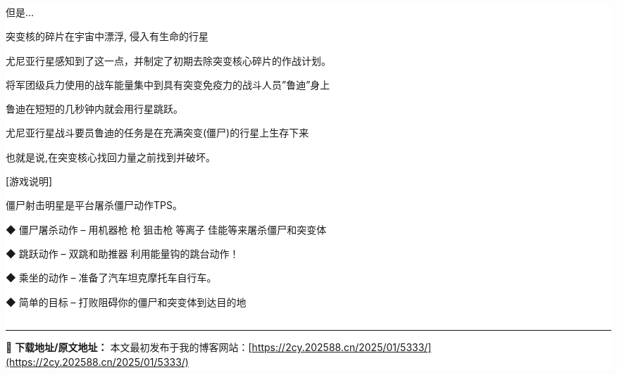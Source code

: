<span style="text-wrap: nowrap;">但是…</span>

<span style="text-wrap: nowrap;">突变核的碎片在宇宙中漂浮, 侵入有生命的行星</span>

<span style="text-wrap: nowrap;">尤尼亚行星感知到了这一点，并制定了初期去除突变核心碎片的作战计划。</span>

<span style="text-wrap: nowrap;">将军团级兵力使用的战车能量集中到具有突变免疫力的战斗人员”鲁迪”身上</span>

<span style="text-wrap: nowrap;">鲁迪在短短的几秒钟内就会用行星跳跃。</span>

<span style="text-wrap: nowrap;">尤尼亚行星战斗要员鲁迪的任务是在充满突变(僵尸)的行星上生存下来</span>

<span style="text-wrap: nowrap;">也就是说,在突变核心找回力量之前找到并破坏。</span>

<span style="text-wrap: nowrap;">[游戏说明]</span>

<span style="text-wrap: nowrap;">僵尸射击明星是平台屠杀僵尸动作TPS。</span>

<span style="text-wrap: nowrap;">◆ 僵尸屠杀动作 – 用机器枪 枪 狙击枪 等离子 佳能等来屠杀僵尸和突变体</span>

<span style="text-wrap: nowrap;">◆ 跳跃动作 – 双跳和助推器 利用能量钩的跳台动作！</span>

<span style="text-wrap: nowrap;">◆ 乘坐的动作 – 准备了汽车坦克摩托车自行车。</span>

<span style="text-wrap: nowrap;">◆ 简单的目标 – 打败阻碍你的僵尸和突变体到达目的地</span>
<h2 style="white-space: normal; text-indent: 2em; text-align: left;"></h2>
</div>
</div>

---
📖 **下载地址/原文地址：** 本文最初发布于我的博客网站：[https://2cy.202588.cn/2025/01/5333/](https://2cy.202588.cn/2025/01/5333/)
